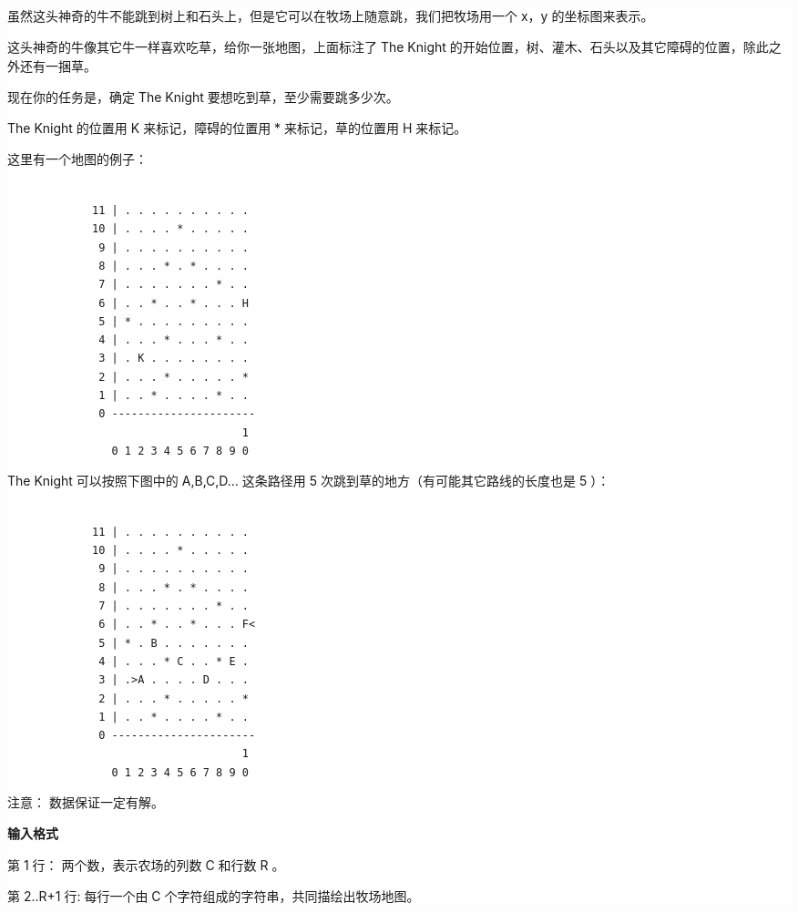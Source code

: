 虽然这头神奇的牛不能跳到树上和石头上，但是它可以在牧场上随意跳，我们把牧场用一个 x，y
 的坐标图来表示。

这头神奇的牛像其它牛一样喜欢吃草，给你一张地图，上面标注了 The Knight 的开始位置，树、灌木、石头以及其它障碍的位置，除此之外还有一捆草。

现在你的任务是，确定 The Knight 要想吃到草，至少需要跳多少次。

The Knight 的位置用 K 来标记，障碍的位置用 * 来标记，草的位置用 H 来标记。

这里有一个地图的例子：
```

             11 | . . . . . . . . . .
             10 | . . . . * . . . . . 
              9 | . . . . . . . . . . 
              8 | . . . * . * . . . . 
              7 | . . . . . . . * . . 
              6 | . . * . . * . . . H 
              5 | * . . . . . . . . . 
              4 | . . . * . . . * . . 
              3 | . K . . . . . . . . 
              2 | . . . * . . . . . * 
              1 | . . * . . . . * . . 
              0 ----------------------
                                    1 
                0 1 2 3 4 5 6 7 8 9 0 
```
The Knight 可以按照下图中的 A,B,C,D… 这条路径用 5 次跳到草的地方（有可能其它路线的长度也是 5
）：
```

             11 | . . . . . . . . . .
             10 | . . . . * . . . . .
              9 | . . . . . . . . . .
              8 | . . . * . * . . . .
              7 | . . . . . . . * . .
              6 | . . * . . * . . . F<
              5 | * . B . . . . . . .
              4 | . . . * C . . * E .
              3 | .>A . . . . D . . .
              2 | . . . * . . . . . *
              1 | . . * . . . . * . .
              0 ----------------------
                                    1
                0 1 2 3 4 5 6 7 8 9 0
```
注意： 数据保证一定有解。

**输入格式**

第 1 行： 两个数，表示农场的列数 C
 和行数 R
。

第 2..R+1 行: 每行一个由 C 个字符组成的字符串，共同描绘出牧场地图。
